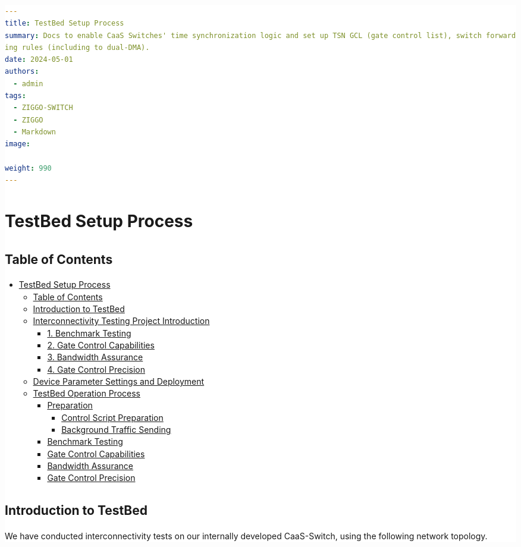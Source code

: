 ```yaml
---
title: TestBed Setup Process
summary: Docs to enable CaaS Switches' time synchronization logic and set up TSN GCL (gate control list), switch forwarding rules (including to dual-DMA).
date: 2024-05-01
authors:
  - admin
tags:
  - ZIGGO-SWITCH
  - ZIGGO
  - Markdown
image:
  
weight: 990
---
```

# TestBed Setup Process

## Table of Contents

- [TestBed Setup Process](#testbed-setup-process)
  - [Table of Contents](#table-of-contents)
  - [Introduction to TestBed](#introduction-to-testbed)
  - [Interconnectivity Testing Project Introduction](#interconnectivity-testing-project-introduction)
    - [1. Benchmark Testing](#1-benchmark-testing)
    - [2. Gate Control Capabilities](#2-gate-control-capabilities)
    - [3. Bandwidth Assurance](#3-bandwidth-assurance)
    - [4. Gate Control Precision](#4-gate-control-precision)
  - [Device Parameter Settings and Deployment](#device-parameter-settings-and-deployment)
  - [TestBed Operation Process](#testbed-operation-process)
    - [Preparation](#preparation)
      - [Control Script Preparation](#control-script-preparation)
      - [Background Traffic Sending](#background-traffic-sending)
    - [Benchmark Testing](#benchmark-testing)
    - [Gate Control Capabilities](#gate-control-capabilities)
    - [Bandwidth Assurance](#bandwidth-assurance)
    - [Gate Control Precision](#gate-control-precision)

## Introduction to TestBed

We have conducted interconnectivity tests on our internally developed CaaS-Switch, using the following network topology.

